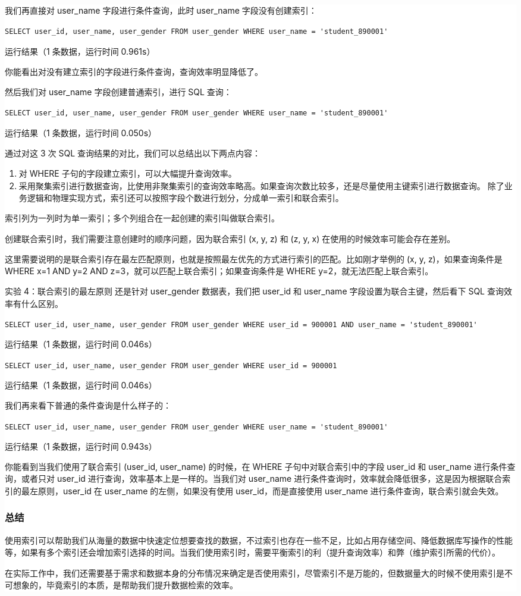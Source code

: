 
我们再直接对 user_name 字段进行条件查询，此时 user_name 字段没有创建索引：
```
SELECT user_id, user_name, user_gender FROM user_gender WHERE user_name = 'student_890001'
```
运行结果（1 条数据，运行时间 0.961s）


你能看出对没有建立索引的字段进行条件查询，查询效率明显降低了。

然后我们对 user_name 字段创建普通索引，进行 SQL 查询：
```
SELECT user_id, user_name, user_gender FROM user_gender WHERE user_name = 'student_890001'
```
运行结果（1 条数据，运行时间 0.050s）


通过对这 3 次 SQL 查询结果的对比，我们可以总结出以下两点内容：

1. 对 WHERE 子句的字段建立索引，可以大幅提升查询效率。
2. 采用聚集索引进行数据查询，比使用非聚集索引的查询效率略高。如果查询次数比较多，还是尽量使用主键索引进行数据查询。
除了业务逻辑和物理实现方式，索引还可以按照字段个数进行划分，分成单一索引和联合索引。

索引列为一列时为单一索引；多个列组合在一起创建的索引叫做联合索引。

创建联合索引时，我们需要注意创建时的顺序问题，因为联合索引 (x, y, z) 和 (z, y, x) 在使用的时候效率可能会存在差别。

这里需要说明的是联合索引存在最左匹配原则，也就是按照最左优先的方式进行索引的匹配。比如刚才举例的 (x, y, z)，如果查询条件是 WHERE x=1 AND y=2 AND z=3，就可以匹配上联合索引；如果查询条件是 WHERE y=2，就无法匹配上联合索引。

实验 4：联合索引的最左原则
还是针对 user_gender 数据表，我们把 user_id 和 user_name 字段设置为联合主键，然后看下 SQL 查询效率有什么区别。
```
SELECT user_id, user_name, user_gender FROM user_gender WHERE user_id = 900001 AND user_name = 'student_890001'
```
运行结果（1 条数据，运行时间 0.046s）


```
SELECT user_id, user_name, user_gender FROM user_gender WHERE user_id = 900001
```
运行结果（1 条数据，运行时间 0.046s）


我们再来看下普通的条件查询是什么样子的：
```
SELECT user_id, user_name, user_gender FROM user_gender WHERE user_name = 'student_890001'
```
运行结果（1 条数据，运行时间 0.943s）


你能看到当我们使用了联合索引 (user_id, user_name) 的时候，在 WHERE 子句中对联合索引中的字段 user_id 和 user_name 进行条件查询，或者只对 user_id 进行查询，效率基本上是一样的。当我们对 user_name 进行条件查询时，效率就会降低很多，这是因为根据联合索引的最左原则，user_id 在 user_name 的左侧，如果没有使用 user_id，而是直接使用 user_name 进行条件查询，联合索引就会失效。

### 总结
使用索引可以帮助我们从海量的数据中快速定位想要查找的数据，不过索引也存在一些不足，比如占用存储空间、降低数据库写操作的性能等，如果有多个索引还会增加索引选择的时间。当我们使用索引时，需要平衡索引的利（提升查询效率）和弊（维护索引所需的代价）。

在实际工作中，我们还需要基于需求和数据本身的分布情况来确定是否使用索引，尽管索引不是万能的，但数据量大的时候不使用索引是不可想象的，毕竟索引的本质，是帮助我们提升数据检索的效率。
